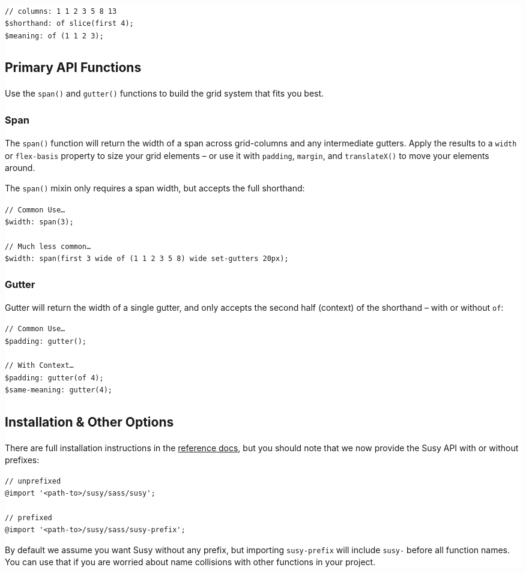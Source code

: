     // columns: 1 1 2 3 5 8 13
    $shorthand: of slice(first 4);
    $meaning: of (1 1 2 3);

## Primary API Functions

Use the `span()` and `gutter()` functions to build the grid system that
fits you best.

### Span

The `span()` function will return the width of a span across
grid-columns and any intermediate gutters. Apply the results to a
`width` or `flex-basis` property to size your grid elements – or use it
with `padding`, `margin`, and `translateX()` to move your elements
around.

The `span()` mixin only requires a span width, but accepts the full
shorthand:

    // Common Use…
    $width: span(3);

    // Much less common…
    $width: span(first 3 wide of (1 1 2 3 5 8) wide set-gutters 20px);

### Gutter

Gutter will return the width of a single gutter, and only accepts the
second half (context) of the shorthand – with or without `of`:

    // Common Use…
    $padding: gutter();

    // With Context…
    $padding: gutter(of 4);
    $same-meaning: gutter(4);

## Installation & Other Options

There are full installation instructions in the [reference docs], but
you should note that we now provide the Susy API with or without
prefixes:

    // unprefixed
    @import '<path-to>/susy/sass/susy';

    // prefixed
    @import '<path-to>/susy/sass/susy-prefix';

By default we assume you want Susy without any prefix, but importing
`susy-prefix` will include `susy-` before all function names. You can
use that if you are worried about name collisions with other functions
in your project.


  [Blueprint]: http://www.blueprintcss.org/
  [Eric Meyer’s Reset]: https://meyerweb.com/eric/tools/css/reset/
  [Carl]: /authors/carl/
  [Jonny]: /authors/jonny/
  [Natalie Downe]: http://blog.natbat.net/post/46614243624/css-systems
  [Chris Eppstein]: http://chriseppstein.github.io/blog/
  [Sass]: http://sass-lang.com/
  [Compass]: http://compass-style.org/
  [Singularity]: https://github.com/at-import/Singularity
  [shut down development]: https://snugug.com/musings/saying-goodbye-to-singularity/
  [browser-support matrix]: http://caniuse.com/#feat=css-grid
  [CSS Grid module]: https://css-tricks.com/snippets/css/complete-guide-grid/
  [Rachel Andrew]: https://gridbyexample.com/
  [Jen Simmons]: http://jensimmons.com/post/feb-27-2017/learn-css-grid
  [box-model]: https://developer.mozilla.org/en-US/docs/Web/CSS/CSS_Box_Model/Introduction_to_the_CSS_box_model
  [custom properties]: https://developer.mozilla.org/en-US/docs/Web/CSS/--*
  [explaining how spread works]: /2017/06/13/susy-spread/
  [reference docs]: /susy/docs/
  [Plugin Utilities]: /susy/docs/plugin-utils.html
  [sites built with Susy]: /susy/sites/
  [third-party tutorials]: /susy/articles/
  [Contact us]: /contact/
  [submit a pull request]: https://github.com/oddbird/oddsite/tree/master/content/susy
  [SassSusy]: https://twitter.com/sasssusy
  [OddBird]: https://twitter.com/oddbird
  [public Slack]: http://friends.oddbird.net